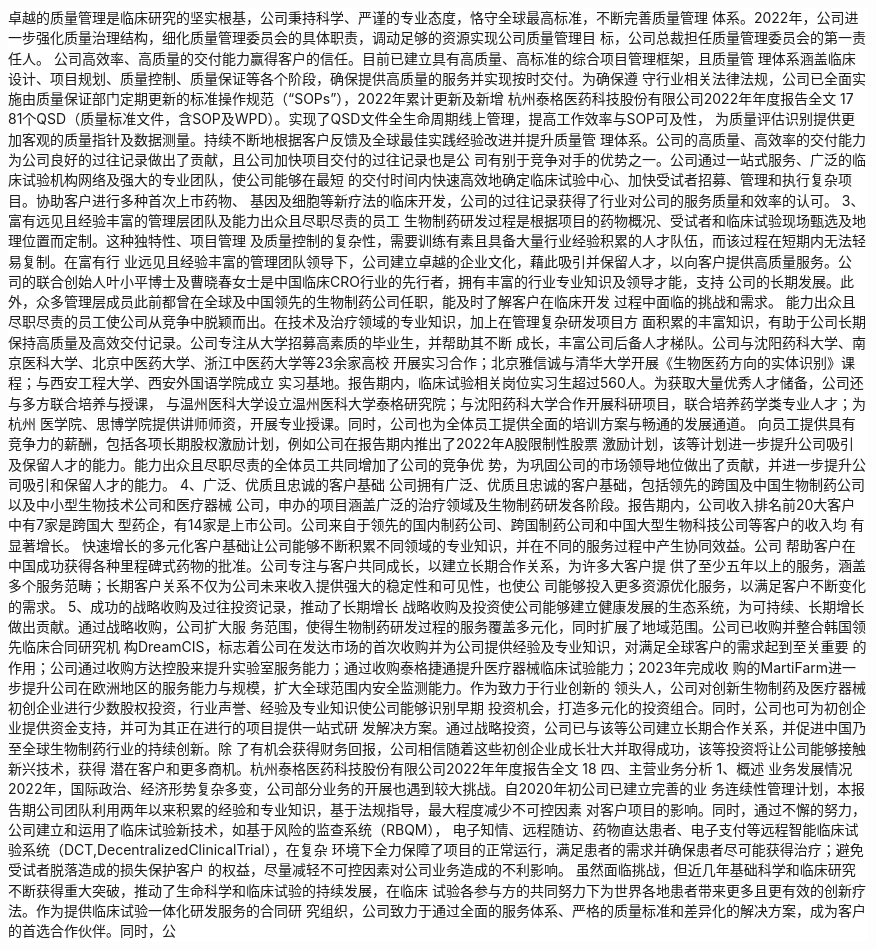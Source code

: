 卓越的质量管理是临床研究的坚实根基，公司秉持科学、严谨的专业态度，恪守全球最高标准，不断完善质量管理
体系。2022年，公司进一步强化质量治理结构，细化质量管理委员会的具体职责，调动足够的资源实现公司质量管理目
标，公司总裁担任质量管理委员会的第一责任人。
公司高效率、高质量的交付能力赢得客户的信任。目前已建立具有高质量、高标准的综合项目管理框架，且质量管
理体系涵盖临床设计、项目规划、质量控制、质量保证等各个阶段，确保提供高质量的服务并实现按时交付。为确保遵
守行业相关法律法规，公司已全面实施由质量保证部门定期更新的标准操作规范（“SOPs”），2022年累计更新及新增
杭州泰格医药科技股份有限公司2022年年度报告全文
17
81个QSD（质量标准文件，含SOP及WPD）。实现了QSD文件全生命周期线上管理，提高工作效率与SOP可及性，
为质量评估识别提供更加客观的质量指针及数据测量。持续不断地根据客户反馈及全球最佳实践经验改进并提升质量管
理体系。公司的高质量、高效率的交付能力为公司良好的过往记录做出了贡献，且公司加快项目交付的过往记录也是公
司有别于竞争对手的优势之一。公司通过一站式服务、广泛的临床试验机构网络及强大的专业团队，使公司能够在最短
的交付时间内快速高效地确定临床试验中心、加快受试者招募、管理和执行复杂项目。协助客户进行多种首次上市药物、
基因及细胞等新疗法的临床开发，公司的过往记录获得了行业对公司的服务质量和效率的认可。
3、富有远见且经验丰富的管理层团队及能力出众且尽职尽责的员工
生物制药研发过程是根据项目的药物概况、受试者和临床试验现场甄选及地理位置而定制。这种独特性、项目管理
及质量控制的复杂性，需要训练有素且具备大量行业经验积累的人才队伍，而该过程在短期内无法轻易复制。在富有行
业远见且经验丰富的管理团队领导下，公司建立卓越的企业文化，藉此吸引并保留人才，以向客户提供高质量服务。公
司的联合创始人叶小平博士及曹晓春女士是中国临床CRO行业的先行者，拥有丰富的行业专业知识及领导才能，支持
公司的长期发展。此外，众多管理层成员此前都曾在全球及中国领先的生物制药公司任职，能及时了解客户在临床开发
过程中面临的挑战和需求。
能力出众且尽职尽责的员工使公司从竞争中脱颖而出。在技术及治疗领域的专业知识，加上在管理复杂研发项目方
面积累的丰富知识，有助于公司长期保持高质量及高效交付记录。公司专注从大学招募高素质的毕业生，并帮助其不断
成长，丰富公司后备人才梯队。公司与沈阳药科大学、南京医科大学、北京中医药大学、浙江中医药大学等23余家高校
开展实习合作；北京雅信诚与清华大学开展《生物医药方向的实体识别》课程；与西安工程大学、西安外国语学院成立
实习基地。报告期内，临床试验相关岗位实习生超过560人。为获取大量优秀人才储备，公司还与多方联合培养与授课，
与温州医科大学设立温州医科大学泰格研究院；与沈阳药科大学合作开展科研项目，联合培养药学类专业人才；为杭州
医学院、思博学院提供讲师师资，开展专业授课。同时，公司也为全体员工提供全面的培训方案与畅通的发展通道。
向员工提供具有竞争力的薪酬，包括各项长期股权激励计划，例如公司在报告期内推出了2022年A股限制性股票
激励计划，该等计划进一步提升公司吸引及保留人才的能力。能力出众且尽职尽责的全体员工共同增加了公司的竞争优
势，为巩固公司的市场领导地位做出了贡献，并进一步提升公司吸引和保留人才的能力。
4、广泛、优质且忠诚的客户基础
公司拥有广泛、优质且忠诚的客户基础，包括领先的跨国及中国生物制药公司以及中小型生物技术公司和医疗器械
公司，申办的项目涵盖广泛的治疗领域及生物制药研发各阶段。报告期内，公司收入排名前20大客户中有7家是跨国大
型药企，有14家是上市公司。公司来自于领先的国内制药公司、跨国制药公司和中国大型生物科技公司等客户的收入均
有显著增长。
快速增长的多元化客户基础让公司能够不断积累不同领域的专业知识，并在不同的服务过程中产生协同效益。公司
帮助客户在中国成功获得各种里程碑式药物的批准。公司专注与客户共同成长，以建立长期合作关系，为许多大客户提
供了至少五年以上的服务，涵盖多个服务范畴；长期客户关系不仅为公司未来收入提供强大的稳定性和可见性，也使公
司能够投入更多资源优化服务，以满足客户不断变化的需求。
5、成功的战略收购及过往投资记录，推动了长期增长
战略收购及投资使公司能够建立健康发展的生态系统，为可持续、长期增长做出贡献。通过战略收购，公司扩大服
务范围，使得生物制药研发过程的服务覆盖多元化，同时扩展了地域范围。公司已收购并整合韩国领先临床合同研究机
构DreamCIS，标志着公司在发达市场的首次收购并为公司提供经验及专业知识，对满足全球客户的需求起到至关重要
的作用；公司通过收购方达控股来提升实验室服务能力；通过收购泰格捷通提升医疗器械临床试验能力；2023年完成收
购的MartiFarm进一步提升公司在欧洲地区的服务能力与规模，扩大全球范围内安全监测能力。作为致力于行业创新的
领头人，公司对创新生物制药及医疗器械初创企业进行少数股权投资，行业声誉、经验及专业知识使公司能够识别早期
投资机会，打造多元化的投资组合。同时，公司也可为初创企业提供资金支持，并可为其正在进行的项目提供一站式研
发解决方案。通过战略投资，公司已与该等公司建立长期合作关系，并促进中国乃至全球生物制药行业的持续创新。除
了有机会获得财务回报，公司相信随着这些初创企业成长壮大并取得成功，该等投资将让公司能够接触新兴技术，获得
潜在客户和更多商机。杭州泰格医药科技股份有限公司2022年年度报告全文
18
四、主营业务分析
1、概述
业务发展情况
2022年，国际政治、经济形势复杂多变，公司部分业务的开展也遇到较大挑战。自2020年初公司已建立完善的业
务连续性管理计划，本报告期公司团队利用两年以来积累的经验和专业知识，基于法规指导，最大程度减少不可控因素
对客户项目的影响。同时，通过不懈的努力，公司建立和运用了临床试验新技术，如基于风险的监查系统（RBQM），
电子知情、远程随访、药物直达患者、电子支付等远程智能临床试验系统（DCT,DecentralizedClinicalTrial），在复杂
环境下全力保障了项目的正常运行，满足患者的需求并确保患者尽可能获得治疗；避免受试者脱落造成的损失保护客户
的权益，尽量减轻不可控因素对公司业务造成的不利影响。
虽然面临挑战，但近几年基础科学和临床研究不断获得重大突破，推动了生命科学和临床试验的持续发展，在临床
试验各参与方的共同努力下为世界各地患者带来更多且更有效的创新疗法。作为提供临床试验一体化研发服务的合同研
究组织，公司致力于通过全面的服务体系、严格的质量标准和差异化的解决方案，成为客户的首选合作伙伴。同时，公